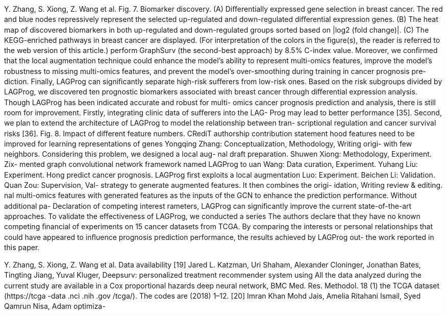 Y.      Zhang,      S.      Xiong,      Z.      Wang      et      al.
Fig.        7.   Biomarker discovery. (A) Diﬀerentially expressed gene selection in breast cancer. The red and blue nodes repressively represent the selected up-regulated
and down-regulated diﬀerential expression genes. (B) The heat map of discovered biomarkers in both up-regulated and down-regulated groups sorted based on |log2
(fold change)|. (C) The KEGG-enriched pathways in breast cancer are displayed. (For interpretation of the colors in the ﬁgure(s), the reader is referred to the web
version of this article.)
                                                                                                   perform GraphSurv (the second-best approach) by 8.5% C-index value.
                                                                                                   Moreover, we conﬁrmed that the local augmentation technique could
                                                                                                   enhance the model’s ability to represent multi-omics features, improve
                                                                                                   the  model’s  robustness  to  missing  multi-omics  features,  and  prevent
                                                                                                   the  model’s  over-smoothing  during  training  in  cancer  prognosis  pre-
                                                                                                   diction. Finally, LAGProg can signiﬁcantly separate high-risk suﬀerers
                                                                                                   from low-risk ones. Based on the risk subgroups divided by LAGProg,
                                                                                                   we discovered ten prognostic biomarkers associated with breast cancer
                                                                                                   through diﬀerential expression analysis.
                                                                                                       Though LAGProg has been indicated accurate and robust for multi-
                                                                                                   omics cancer prognosis prediction and analysis, there is still room for
                                                                                                   improvement. Firstly, integrating clinic data of suﬀerers into the LAG-
                                                                                                   Prog may lead to better performance [35]. Second, we plan to extend
                                                                                                   the architecture of LAGProg to model the relationship between tran-
                                                                                                   scriptional regulation and cancer survival risks [36].
                    Fig.      8.   Impact   of   diﬀerent   feature   numbers.                     CRediT authorship contribution statement
hood features need to be improved for learning representations of genes                                Yongqing  Zhang:    Conceptualization, Methodology, Writing origi-
with few neighbors. Considering this problem, we designed a local aug-                             nal draft preparation.         Shuwen Xiong:    Methodology, Experiment.         Zix-
mented  graph  convolutional  network  framework  named  LAGProg  to                               uan Wang:  Data curation, Experiment.      Yuhang Liu:  Experiment.      Hong
predict cancer prognosis. LAGProg ﬁrst exploits a local augmentation                               Luo:   Experiment.       Beichen Li:   Validation.       Quan Zou:   Supervision, Val-
strategy  to  generate  augmented  features.  It  then  combines  the  origi-                      idation, Writing review & editing.
nal multi-omics features with generated features as the inputs of the
GCN  to  enhance  the  prediction  performance.  Without  additional  pa-                          Declaration of competing interest
rameters, LAGProg can signiﬁcantly improve the current state-of-the-art
approaches.
    To  validate  the  eﬀectiveness  of  LAGProg,  we  conducted  a  series                            The authors declare that they have no known competing ﬁnancial
of  experiments  on  15  cancer  datasets  from  TCGA.  By  comparing  the                         interests or personal relationships that could have appeared to inﬂuence
prognosis prediction performance, the results achieved by LAGProg out-                             the work reported in this paper.

Y.      Zhang,      S.      Xiong,      Z.      Wang      et      al.
Data availability                                                                                                 [19]    Jared L. Katzman, Uri Shaham, Alexander Cloninger, Jonathan Bates, Tingting
                                                                                                                        Jiang, Yuval Kluger, Deepsurv: personalized treatment recommender system using
     All   the   data   analyzed   during   the   current   study   are   available   in                                a Cox proportional hazards deep neural network, BMC Med. Res. Methodol. 18   (1)
the TCGA dataset (https://tcga -data .nci .nih .gov /tcga/). The codes are                                              (2018) 1–12.
                                                                                                                  [20]    Imran Khan Mohd Jais, Amelia Ritahani Ismail, Syed Qamrun Nisa, Adam optimiza-